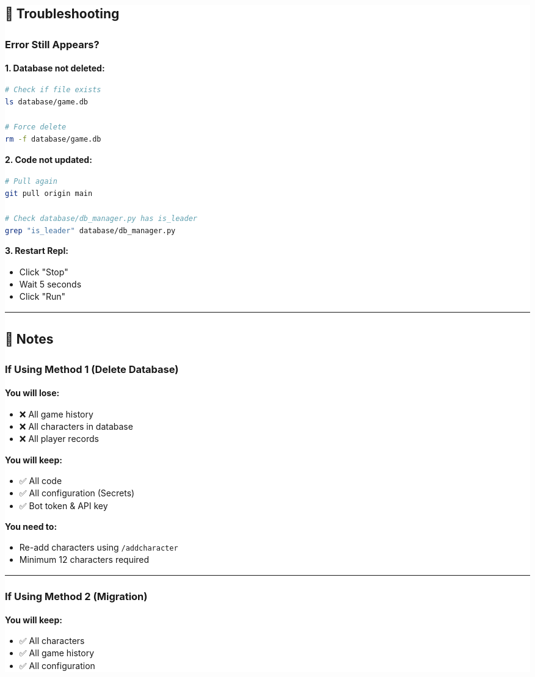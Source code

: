 
## 🐛 Troubleshooting

### Error Still Appears?

**1. Database not deleted:**
```bash
# Check if file exists
ls database/game.db

# Force delete
rm -f database/game.db
```

**2. Code not updated:**
```bash
# Pull again
git pull origin main

# Check database/db_manager.py has is_leader
grep "is_leader" database/db_manager.py
```

**3. Restart Repl:**
- Click "Stop"
- Wait 5 seconds
- Click "Run"

---

## 📝 Notes

### If Using Method 1 (Delete Database)

**You will lose:**
- ❌ All game history
- ❌ All characters in database
- ❌ All player records

**You will keep:**
- ✅ All code
- ✅ All configuration (Secrets)
- ✅ Bot token & API key

**You need to:**
- Re-add characters using `/addcharacter`
- Minimum 12 characters required

---

### If Using Method 2 (Migration)

**You will keep:**
- ✅ All characters
- ✅ All game history
- ✅ All configuration
